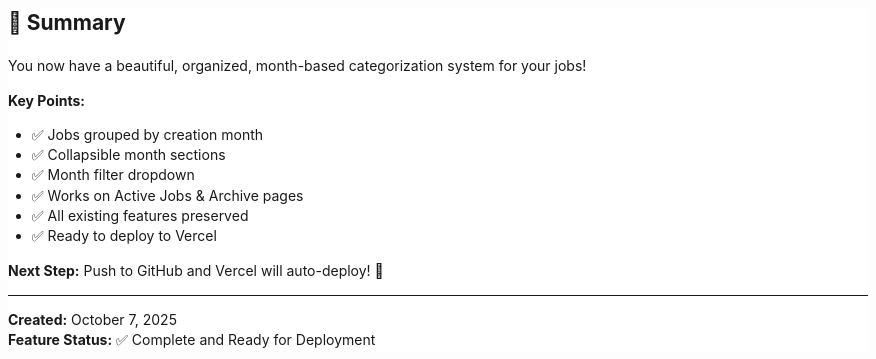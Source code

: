 
## 🎉 **Summary**

You now have a beautiful, organized, month-based categorization system for your jobs! 

**Key Points:**
- ✅ Jobs grouped by creation month
- ✅ Collapsible month sections
- ✅ Month filter dropdown
- ✅ Works on Active Jobs & Archive pages
- ✅ All existing features preserved
- ✅ Ready to deploy to Vercel

**Next Step:** Push to GitHub and Vercel will auto-deploy! 🚀

---

**Created:** October 7, 2025  
**Feature Status:** ✅ Complete and Ready for Deployment
